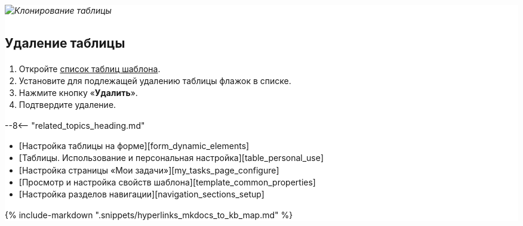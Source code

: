_![Клонирование таблицы](/platform/v5.0/business_apps/templates/tables/img/table_clone_clone.png)_

## Удаление таблицы

1. Откройте [список таблиц шаблона](#table_configure_template).
2. Установите для подлежащей удалению таблицы флажок в списке.
3. Нажмите кнопку «**Удалить**».
4. Подтвердите удаление.

--8<-- "related_topics_heading.md"

- [Настройка таблицы на форме][form_dynamic_elements]
- [Таблицы. Использование и персональная настройка][table_personal_use]
- [Настройка страницы «Мои задачи»][my_tasks_page_configure]
- [Просмотр и настройка свойств шаблона][template_common_properties]
- [Настройка разделов навигации][navigation_sections_setup]

{% include-markdown ".snippets/hyperlinks_mkdocs_to_kb_map.md" %}
